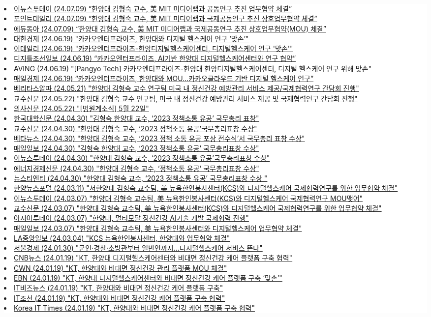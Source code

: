   <li> <a href="http://www.enewstoday.co.kr/news/articleView.html?idxno=2149916" target="_blank"> 이뉴스투데이 (24.07.09) “한양대 김형숙 교수, 美 MIT 미디어랩과 공동연구 추진 업무협약 체결”</a></li>
  <li> <a href="https://www.pointdaily.co.kr/news/articleView.html?idxno=209880" target="_blank"> 포인트데일리 (24.07.09) “한양대 김형숙 교수, 美 MIT 미디어랩과 국제공동연구 추진 상호업무협약 체결”</a></li>
  <li> <a href="https://edu.donga.com/?p=article&ps=view&at_no=20240709175118350694" target="_blank"> 에듀동아 (24.07.09) “한양대 김형숙 교수, 美 MIT 미디어랩과 국제공동연구 추진 상호업무협약(MOU) 체결”</a></li>
  <li> <a href="https://www.dnews.co.kr/uhtml/view.jsp?idxno=202406191630057840788" target="_blank"> 대한경제 (24.06.19) "카카오엔터프라이즈, 한양대와 디지털 헬스케어 연구 ‘맞손’"</a></li>
  <li> <a href="https://n.news.naver.com/article/018/0005768181?sid=105" target="_blank"> 이데일리 (24.06.19) "카카오엔터프라이즈-한양디지털헬스케어센터, 디지털헬스케어 연구 '맞손'"</a></li>
  <li> <a href="https://digitalchosun.dizzo.com/site/data/html_dir/2024/06/19/2024061980203.html" target="_blank"> 디지틀조선일보 (24.06.19) “카카오엔터프라이즈, AI기반 한양대 디지털헬스케어센터와 연구 협약”</a></li>
  <li> <a href="https://kr.aving.net/news/articleView.html?idxno=1791548" target="_blank"> AVING (24.06.19) "[Pangyo Tech] 카카오엔터프라이즈-한양대 한양디지털헬스케어센터, 디지털 헬스케어 연구 위해 맞손"</a></li>
  <li> <a href="https://www.mk.co.kr/news/it/11045597" target="_blank"> 매일경제 (24.06.19) “카카오엔터프라이즈, 한양대와 MOU...카카오클라우드 기반 디지털 헬스케어 연구”</a></li>
  <li> <a href="https://www.veritas-a.com/news/articleView.html?idxno=505277" target="_blank"> 베리타스알파 (24.05.21) "한양대 김형숙 교수 연구팀 미국 내 정신건강 예방관리 서비스 제공/국제협력연구 간담회 진행"</a></li>
  <li> <a href="https://www.kyosu.net/news/articleView.html?idxno=119994" target="_blank"> 교수신문 (24.05.22) "한양대 김형숙 교수 연구팀, 미국 내 정신건강 예방관리 서비스 제공 및 국제협력연구 간담회 진행"</a></li>
  <li> <a href="https://www.doctorstimes.com/news/articleView.html?idxno=227228" target="_blank"> 의사신문 (24.05.22) "[병원계소식] 5월 22일"</a></li>
  <li> <a href="https://news.unn.net/news/articleView.html?idxno=562579" target="_blank"> 한국대학신문 (24.04.30) "김형숙 한양대 교수, ‘2023 정책소통 유공’ 국무총리 표창"</a></li>
  <li> <a href="https://www.kyosu.net/news/articleView.html?idxno=119059" target="_blank"> 교수신문 (24.04.30) "한양대 김형숙 교수, ‘2023 정책소통 유공’국무총리표창 수상"</a></li>
  <li> <a href="https://www.betanews.net/article/1465532" target="_blank"> 베타뉴스 (24.04.30) "한양대 김형숙 교수, ‘2023 정책 소통 유공 포상 전수식’서 국무총리 표창 수상"</a></li>
  <li> <a href="https://www.m-i.kr/news/articleView.html?idxno=1116205" target="_blank"> 매일일보 (24.04.30) "김형숙 한양대 교수, ‘2023 정책소통 유공’ 국무총리표창 수상"</a></li>
  <li> <a href="https://www.enewstoday.co.kr/news/articleView.html?idxno=2121745" target="_blank"> 이뉴스투데이 (24.04.30) "한양대 김형숙 교수, ‘2023 정책소통 유공’국무총리표창 수상"</a></li>
  <li> <a href="https://m.ekn.kr/view.php?key=20240430021307493" target="_blank"> 에너지경제신문 (24.04.30) "한양대 김형숙 교수, ‘정책소통 유공’ 국무총리표창 수상"</a></li>
  <li> <a href="https://www.newstnt.com/news/articleView.html?idxno=367725" target="_blank"> 뉴스티엔티 (24.04.30) "한양대 김형숙 교수, ‘2023 정책소통 유공’ 국무총리표창 수상
"</a></li>
  <li> <a href="https://www.newshyu.com/news/articleView.html?idxno=1013463" target="_blank"> 한양뉴스포털 (24.03.11) "서한양대 김형숙 교수팀, 美 뉴욕한인봉사센터(KCS)와 디지털헬스케어 국제협력연구를 위한 업무협약 체결"</a></li>
  <li> <a href="https://www.enewstoday.co.kr/news/articleView.html?idxno=2098651" target="_blank"> 이뉴스투데이 (24.03.07) "한양대 김형숙 교수팀, 美 뉴욕한인봉사센터(KCS)와 디지털헬스케어 국제협력연구 MOU맺어"</a></li>
  <li> <a href="https://m.kyosu.net/news/articleView.html?idxno=116866" target="_blank"> 교수신문 (24.03.07) "한양대 김형숙 교수팀, 美 뉴욕한인봉사센터(KCS)와 디지털헬스케어 국제협력연구를 위한 업무협약 체결"</a></li>
  <li> <a href="https://www.asiatoday.co.kr/view.php?key=20240307010003725" target="_blank"> 아시아투데이 (24.03.07) "한양대, 멀티모달 정신건강 AI기술 개발 국제협력 진행"</a></li>
  <li> <a href="" target="_blank"> 매일일보 (24.03.07) "한양대 김형숙 교수팀, 美 뉴욕한인봉사센터와 디지털헬스케어 업무협약 체결"</a></li>
  <li> <a href="https://news.koreadaily.com/2024/03/03/society/community/20240303173257491.html" target="_blank"> LA중앙일보 (24.03.04) "KCS 뉴욕한인봉사센터, 한양대와 업무협약 체결"</a></li>
  <li> <a href="https://www.sedaily.com/NewsView/2D4AA9VFOE" target="_blank"> 서울경제 (24.01.30) "군인·경찰·소방관부터 일반인까지…디지털헬스케어 서비스 뜬다"</a></li>
  <li> <a href="https://www.cnbnews.com/news/article.html?no=639376" target="_blank"> CNB뉴스 (24.01.19) "KT, 한양대 디지털헬스케어센터와 비대면 정신건강 케어 플랫폼 구축 협력"</a></li>
  <li> <a href="https://www.cwn.kr/news/articleView.html?idxno=23803" target="_blank"> CWN (24.01.19) "KT, 한양대와 비대면 정신건강 관리 플랫폼 MOU 체결"</a></li>
  <li> <a href="https://www.ebn.co.kr/news/view/1609462/?sc=Naver" target="_blank"> EBN (24.01.19) "KT, 한양대 디지털헬스케어센터와 비대면 정신건강 케어 플랫폼 구축 ‘맞손’"</a></li>
  <li> <a href="https://www.itbiznews.com/news/articleView.html?idxno=123786" target="_blank"> IT비즈뉴스 (24.01.19) "KT, 한양대와 비대면 정신건강 케어 플랫폼 구축"</a></li>
  <li> <a href="https://it.chosun.com/news/articleView.html?idxno=2023092108628" target="_blank"> IT조선 (24.01.19) "KT, 한양대와 비대면 정신건강 케어 플랫폼 구축 협력"</a></li>
  <li> <a href="https://www.koreaittimes.com/news/articleView.html?idxno=128341" target="_blank"> Korea IT Times (24.01.19) "KT, 한양대와 비대면 정신건강 케어 플랫폼 구축 협력"</a></li>